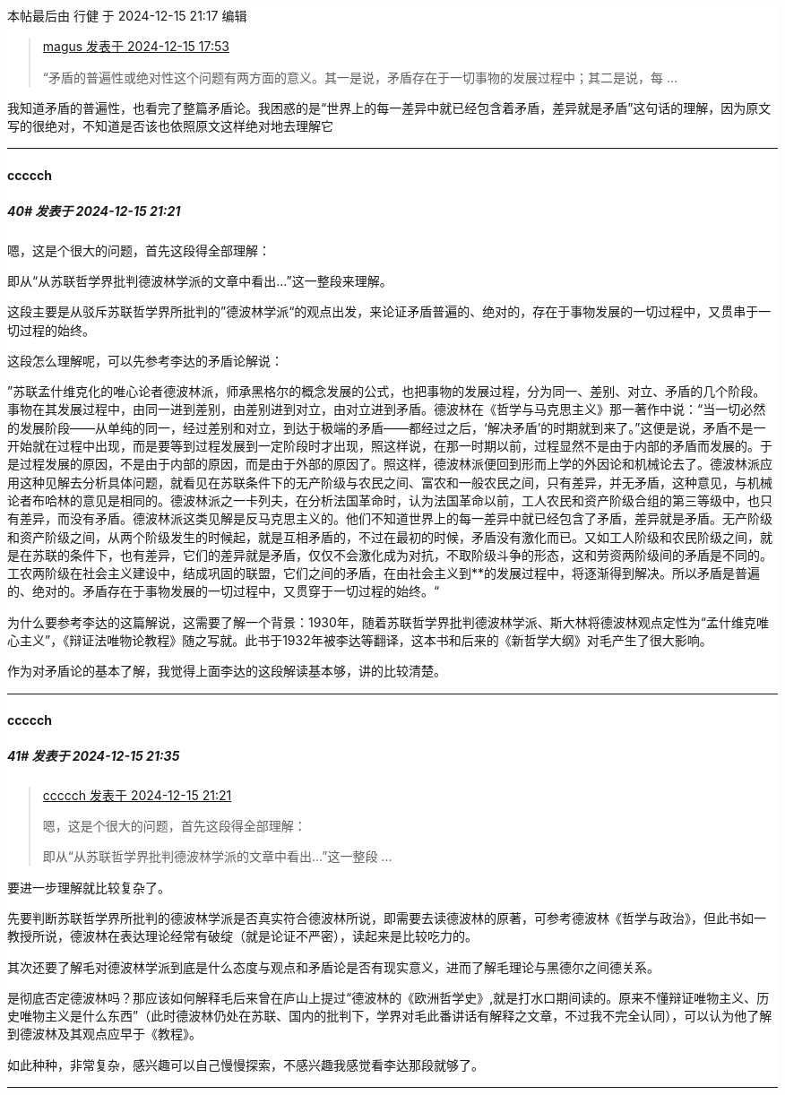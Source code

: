  本帖最后由 行健 于 2024-12-15 21:17 编辑 
<blockquote><a href="httphttps://bbs.saraba1st.com/2b/forum.php?mod=redirect&amp;goto=findpost&amp;pid=66931678&amp;ptid=2210654" target="_blank">magus 发表于 2024-12-15 17:53</a>

“矛盾的普遍性或绝对性这个问题有两方面的意义。其一是说，矛盾存在于一切事物的发展过程中；其二是说，每 ...</blockquote>
我知道矛盾的普遍性，也看完了整篇矛盾论。我困惑的是“世界上的每一差异中就已经包含着矛盾，差异就是矛盾”这句话的理解，因为原文写的很绝对，不知道是否该也依照原文这样绝对地去理解它

*****

####  ccccch  
##### 40#       发表于 2024-12-15 21:21

嗯，这是个很大的问题，首先这段得全部理解：

即从“从苏联哲学界批判德波林学派的文章中看出...”这一整段来理解。

这段主要是从驳斥苏联哲学界所批判的”德波林学派“的观点出发，来论证矛盾普遍的、绝对的，存在于事物发展的一切过程中，又贯串于一切过程的始终。

这段怎么理解呢，可以先参考李达的矛盾论解说：

”苏联孟什维克化的唯心论者德波林派，师承黑格尔的概念发展的公式，也把事物的发展过程，分为同一、差别、对立、矛盾的几个阶段。事物在其发展过程中，由同一进到差别，由差别进到对立，由对立进到矛盾。德波林在《哲学与马克思主义》那一著作中说：“当一切必然的发展阶段——从单纯的同一，经过差别和对立，到达于极端的矛盾——都经过之后，‘解决矛盾’的时期就到来了。”这便是说，矛盾不是一开始就在过程中出现，而是要等到过程发展到一定阶段时才出现，照这样说，在那一时期以前，过程显然不是由于内部的矛盾而发展的。于是过程发展的原因，不是由于内部的原因，而是由于外部的原因了。照这样，德波林派便回到形而上学的外因论和机械论去了。德波林派应用这种见解去分析具体问题，就看见在苏联条件下的无产阶级与农民之间、富农和一般农民之间，只有差异，并无矛盾，这种意见，与机械论者布哈林的意见是相同的。德波林派之一卡列夫，在分析法国革命时，认为法国革命以前，工人农民和资产阶级合组的第三等级中，也只有差异，而没有矛盾。德波林派这类见解是反马克思主义的。他们不知道世界上的每一差异中就已经包含了矛盾，差异就是矛盾。无产阶级和资产阶级之间，从两个阶级发生的时候起，就是互相矛盾的，不过在最初的时候，矛盾没有激化而已。又如工人阶级和农民阶级之间，就是在苏联的条件下，也有差异，它们的差异就是矛盾，仅仅不会激化成为对抗，不取阶级斗争的形态，这和劳资两阶级间的矛盾是不同的。工农两阶级在社会主义建设中，结成巩固的联盟，它们之间的矛盾，在由社会主义到**的发展过程中，将逐渐得到解决。所以矛盾是普遍的、绝对的。矛盾存在于事物发展的一切过程中，又贯穿于一切过程的始终。“

为什么要参考李达的这篇解说，这需要了解一个背景：1930年，随着苏联哲学界批判德波林学派、斯大林将德波林观点定性为“孟什维克唯心主义”，《辩证法唯物论教程》随之写就。此书于1932年被李达等翻译，这本书和后来的《新哲学大纲》对毛产生了很大影响。

作为对矛盾论的基本了解，我觉得上面李达的这段解读基本够，讲的比较清楚。


*****

####  ccccch  
##### 41#       发表于 2024-12-15 21:35

<blockquote><a href="httphttps://bbs.saraba1st.com/2b/forum.php?mod=redirect&amp;goto=findpost&amp;pid=66933188&amp;ptid=2210654" target="_blank">ccccch 发表于 2024-12-15 21:21</a>

嗯，这是个很大的问题，首先这段得全部理解：

即从“从苏联哲学界批判德波林学派的文章中看出...”这一整段 ...</blockquote>
要进一步理解就比较复杂了。

先要判断苏联哲学界所批判的德波林学派是否真实符合德波林所说，即需要去读德波林的原著，可参考德波林《哲学与政治》，但此书如一教授所说，德波林在表达理论经常有破绽（就是论证不严密），读起来是比较吃力的。

其次还要了解毛对德波林学派到底是什么态度与观点和矛盾论是否有现实意义，进而了解毛理论与黑德尔之间德关系。

是彻底否定德波林吗？那应该如何解释毛后来曾在庐山上提过“德波林的《欧洲哲学史》,就是打水口期间读的。原来不懂辩证唯物主义、历史唯物主义是什么东西”（此时德波林仍处在苏联、国内的批判下，学界对毛此番讲话有解释之文章，不过我不完全认同），可以认为他了解到德波林及其观点应早于《教程》。

如此种种，非常复杂，感兴趣可以自己慢慢探索，不感兴趣我感觉看李达那段就够了。

*****
